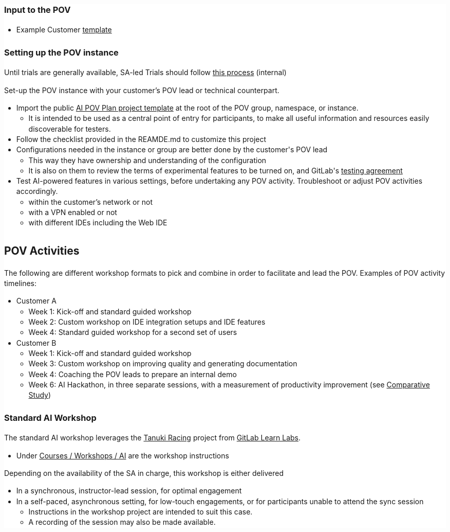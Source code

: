 ### Input to the POV

- Example Customer [template](https://docs.google.com/presentation/d/1m1u65qa8oj0_hHTklnhWAjyHxR8euQ14/edit?usp=sharing&ouid=113388956697042742039&rtpof=true&sd=true)

### Setting up the POV instance

Until trials are generally available, SA-led Trials should follow [this process](https://docs.google.com/document/d/13BBDlhV5-INvHoReCbYjgQeojpBUd1ldvlmlYYpUqss/edit) (internal)

Set-up the POV instance with your customer’s POV lead or technical counterpart.
- Import the public [AI POV Plan project template](https://gitlab.com/gitlab-com/account-management/templates/ai-pov-plan) at the root of the POV group, namespace, or instance.
  - It is intended to be used as a central point of entry for participants, to make all useful information and resources easily discoverable for testers.
- Follow the checklist provided in the REAMDE.md to customize this project
- Configurations needed in the instance or group are better done by the customer's POV lead
  - This way they have ownership and understanding of the configuration
  - It is also on them to review the terms of experimental features to be turned on, and GitLab's [testing agreement](https://handbook.gitlab.com/handbook/legal/testing-agreement/)
- Test AI-powered features in various settings, before undertaking any POV activity. Troubleshoot or adjust POV activities accordingly.
  - within the customer’s network or not
  - with a VPN enabled or not
  - with different IDEs including the Web IDE

## POV Activities 

The following are different workshop formats to pick and combine in order to facilitate and lead the POV.
Examples of POV activity timelines:
- Customer A
  - Week 1: Kick-off and standard guided workshop
  - Week 2: Custom workshop on IDE integration setups and IDE features
  - Week 4: Standard guided workshop for a second set of users
- Customer B
  - Week 1: Kick-off and standard guided workshop
  - Week 3: Custom workshop on improving quality and generating documentation
  - Week 4: Coaching the POV leads to prepare an internal demo
  - Week 6: AI Hackathon, in three separate sessions, with a measurement of productivity improvement (see [Comparative Study](#comparative-study))

### Standard AI Workshop

The standard AI workshop leverages the [Tanuki Racing](https://gitlab.com/gitlab-learn-labs/sample-projects/tanuki-racing) project from [GitLab Learn Labs](https://gitlab.com/gitlab-learn-labs).
- Under [Courses / Workshops / AI](https://gitlab.com/gitlab-learn-labs/sample-projects/tanuki-racing/-/tree/main/Courses/Workshops/AI?ref_type=heads) are the workshop instructions

Depending on the availability of the SA in charge, this workshop is either delivered
- In a synchronous, instructor-lead session, for optimal engagement
- In a self-paced, asynchronous setting, for low-touch engagements, or for participants unable to attend the sync session
  - Instructions in the workshop project are intended to suit this case.
  - A recording of the session may also be made available.
